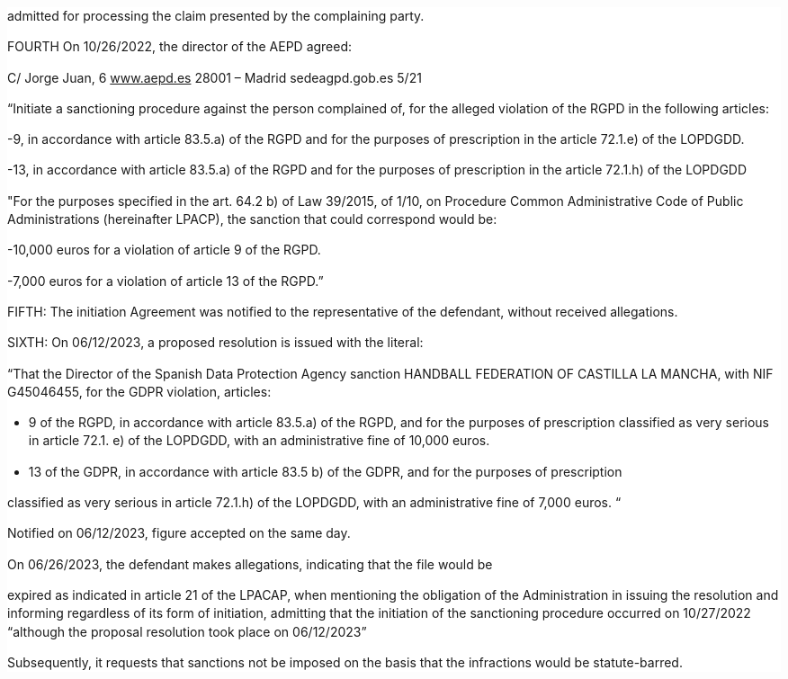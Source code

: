 admitted for processing the claim presented by the complaining party.

FOURTH On 10/26/2022, the director of the AEPD agreed:

 C/ Jorge Juan, 6 www.aepd.es
 28001 – Madrid sedeagpd.gob.es 5/21

“Initiate a sanctioning procedure against the person complained of, for the alleged violation of the RGPD in the
following articles:

 -9, in accordance with article 83.5.a) of the RGPD and for the purposes of prescription in the article
 72.1.e) of the LOPDGDD.

 -13, in accordance with article 83.5.a) of the RGPD and for the purposes of prescription in the article
 72.1.h) of the LOPDGDD

 "For the purposes specified in the art. 64.2 b) of Law 39/2015, of 1/10, on Procedure
 Common Administrative Code of Public Administrations (hereinafter LPACP), the sanction
 that could correspond would be:

 -10,000 euros for a violation of article 9 of the RGPD.

 -7,000 euros for a violation of article 13 of the RGPD.”

FIFTH: The initiation Agreement was notified to the representative of the defendant, without
received allegations.

SIXTH: On 06/12/2023, a proposed resolution is issued with the literal:

“That the Director of the Spanish Data Protection Agency sanction
HANDBALL FEDERATION OF CASTILLA LA MANCHA, with NIF G45046455, for the
GDPR violation, articles:

- 9 of the RGPD, in accordance with article 83.5.a) of the RGPD, and for the purposes of prescription
classified as very serious in article 72.1. e) of the LOPDGDD, with an administrative fine
of 10,000 euros.

- 13 of the GDPR, in accordance with article 83.5 b) of the GDPR, and for the purposes of prescription

classified as very serious in article 72.1.h) of the LOPDGDD, with an administrative fine
of 7,000 euros. “

Notified on 06/12/2023, figure accepted on the same day.

On 06/26/2023, the defendant makes allegations, indicating that the file would be

expired as indicated in article 21 of the LPACAP, when mentioning the obligation of the
Administration in issuing the resolution and informing regardless of its form of initiation, admitting
that the initiation of the sanctioning procedure occurred on 10/27/2022 “although the proposal
resolution took place on 06/12/2023”

Subsequently, it requests that sanctions not be imposed on the basis that the infractions would be statute-barred.
